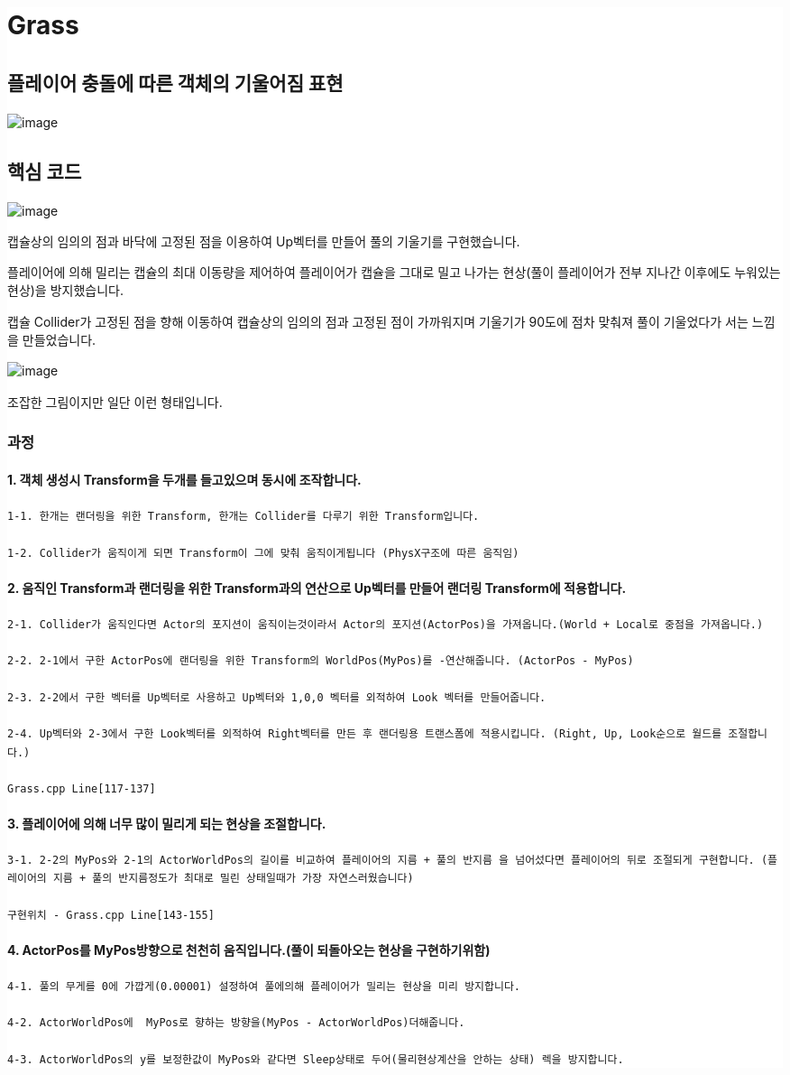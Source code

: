 # Grass

## 플레이어 충돌에 따른 객체의 기울어짐 표현

<img width="535" alt="image" src="https://github.com/KimDaeMins/Portfolio/assets/68540137/ce69c987-8b1b-4dd4-a2f9-b77c824f5962">

## 핵심 코드

![image](https://github.com/KimDaeMins/Portfolio/assets/68540137/6ad430e5-6bb7-47a8-8995-a1f00d9f11b3)

캡슐상의 임의의 점과 바닥에 고정된 점을 이용하여 Up벡터를 만들어 풀의 기울기를 구현했습니다.

플레이어에 의해 밀리는 캡슐의 최대 이동량을 제어하여 플레이어가 캡슐을 그대로 밀고 나가는 현상(풀이 플레이어가 전부 지나간 이후에도 누워있는 현상)을 방지했습니다.

캡슐 Collider가 고정된 점을 향해 이동하여 캡슐상의 임의의 점과 고정된 점이 가까워지며 기울기가 90도에 점차 맞춰져 풀이 기울었다가 서는 느낌을 만들었습니다.

<img width="347" alt="image" src="https://github.com/KimDaeMins/Portfolio/assets/68540137/5868efea-9d74-4f5a-9f76-ec575b989032">

조잡한 그림이지만 일단 이런 형태입니다.

### 과정

#### 1. 객체 생성시 Transform을 두개를 들고있으며 동시에 조작합니다.

    1-1. 한개는 랜더링을 위한 Transform, 한개는 Collider를 다루기 위한 Transform입니다.

    1-2. Collider가 움직이게 되면 Transform이 그에 맞춰 움직이게됩니다 (PhysX구조에 따른 움직임)

#### 2. 움직인 Transform과 랜더링을 위한 Transform과의 연산으로 Up벡터를 만들어 랜더링 Transform에 적용합니다.

    2-1. Collider가 움직인다면 Actor의 포지션이 움직이는것이라서 Actor의 포지션(ActorPos)을 가져옵니다.(World + Local로 중점을 가져옵니다.)
    
    2-2. 2-1에서 구한 ActorPos에 랜더링을 위한 Transform의 WorldPos(MyPos)를 -연산해줍니다. (ActorPos - MyPos)

    2-3. 2-2에서 구한 벡터를 Up벡터로 사용하고 Up벡터와 1,0,0 벡터를 외적하여 Look 벡터를 만들어줍니다.

    2-4. Up벡터와 2-3에서 구한 Look벡터를 외적하여 Right벡터를 만든 후 랜더링용 트랜스폼에 적용시킵니다. (Right, Up, Look순으로 월드를 조절합니다.)

    Grass.cpp Line[117-137]

#### 3. 플레이어에 의해 너무 많이 밀리게 되는 현상을 조절합니다.

    3-1. 2-2의 MyPos와 2-1의 ActorWorldPos의 길이를 비교하여 플레이어의 지름 + 풀의 반지름 을 넘어섰다면 플레이어의 뒤로 조절되게 구현합니다. (플레이어의 지름 + 풀의 반지름정도가 최대로 밀린 상태일때가 가장 자연스러웠습니다)

    구현위치 - Grass.cpp Line[143-155]

#### 4. ActorPos를 MyPos방향으로 천천히 움직입니다.(풀이 되돌아오는 현상을 구현하기위함)

    4-1. 풀의 무게를 0에 가깝게(0.00001) 설정하여 풀에의해 플레이어가 밀리는 현상을 미리 방지합니다.

    4-2. ActorWorldPos에  MyPos로 향하는 방향을(MyPos - ActorWorldPos)더해줍니다.

    4-3. ActorWorldPos의 y를 보정한값이 MyPos와 같다면 Sleep상태로 두어(물리현상계산을 안하는 상태) 렉을 방지합니다.
